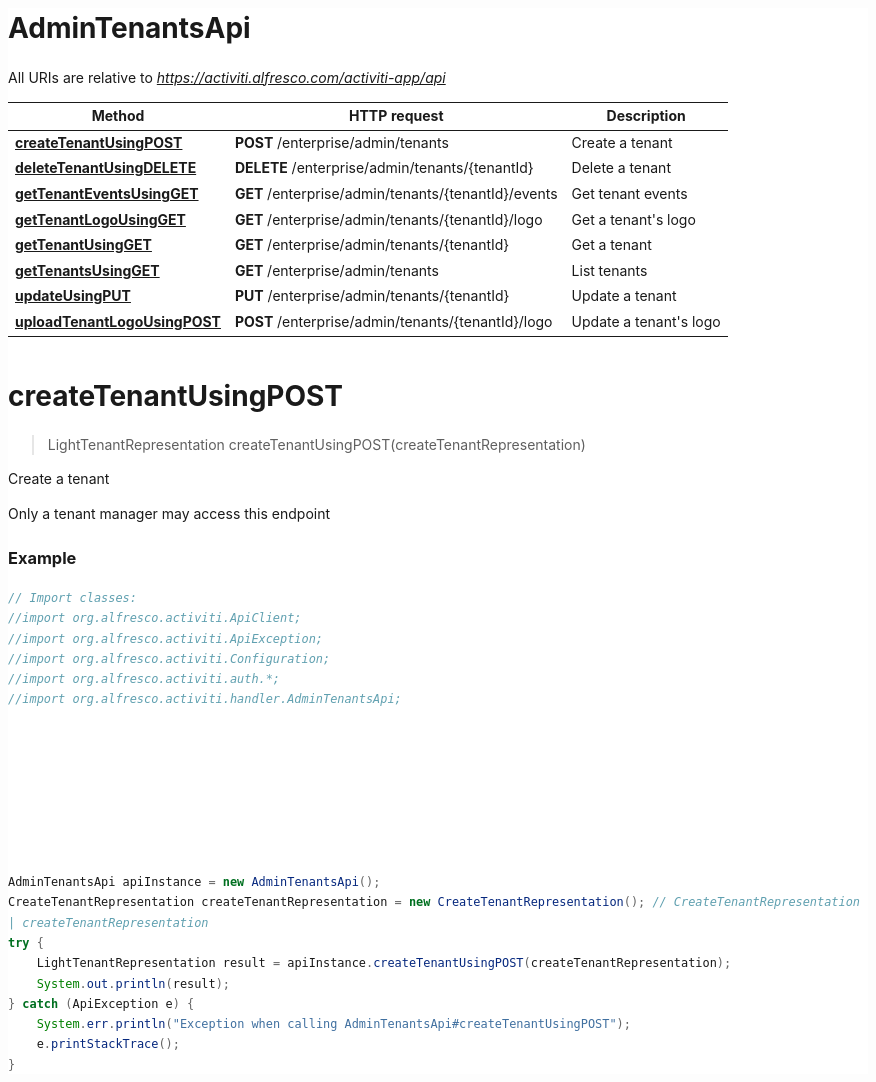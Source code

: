# AdminTenantsApi

All URIs are relative to *https://activiti.alfresco.com/activiti-app/api*

Method | HTTP request | Description
------------- | ------------- | -------------
[**createTenantUsingPOST**](AdminTenantsApi.md#createTenantUsingPOST) | **POST** /enterprise/admin/tenants | Create a tenant
[**deleteTenantUsingDELETE**](AdminTenantsApi.md#deleteTenantUsingDELETE) | **DELETE** /enterprise/admin/tenants/{tenantId} | Delete a tenant
[**getTenantEventsUsingGET**](AdminTenantsApi.md#getTenantEventsUsingGET) | **GET** /enterprise/admin/tenants/{tenantId}/events | Get tenant events
[**getTenantLogoUsingGET**](AdminTenantsApi.md#getTenantLogoUsingGET) | **GET** /enterprise/admin/tenants/{tenantId}/logo | Get a tenant&#39;s logo
[**getTenantUsingGET**](AdminTenantsApi.md#getTenantUsingGET) | **GET** /enterprise/admin/tenants/{tenantId} | Get a tenant
[**getTenantsUsingGET**](AdminTenantsApi.md#getTenantsUsingGET) | **GET** /enterprise/admin/tenants | List tenants
[**updateUsingPUT**](AdminTenantsApi.md#updateUsingPUT) | **PUT** /enterprise/admin/tenants/{tenantId} | Update a tenant
[**uploadTenantLogoUsingPOST**](AdminTenantsApi.md#uploadTenantLogoUsingPOST) | **POST** /enterprise/admin/tenants/{tenantId}/logo | Update a tenant&#39;s logo


<a name="createTenantUsingPOST"></a>
# **createTenantUsingPOST**
> LightTenantRepresentation createTenantUsingPOST(createTenantRepresentation)

Create a tenant

Only a tenant manager may access this endpoint

### Example
```java
// Import classes:
//import org.alfresco.activiti.ApiClient;
//import org.alfresco.activiti.ApiException;
//import org.alfresco.activiti.Configuration;
//import org.alfresco.activiti.auth.*;
//import org.alfresco.activiti.handler.AdminTenantsApi;








AdminTenantsApi apiInstance = new AdminTenantsApi();
CreateTenantRepresentation createTenantRepresentation = new CreateTenantRepresentation(); // CreateTenantRepresentation | createTenantRepresentation
try {
    LightTenantRepresentation result = apiInstance.createTenantUsingPOST(createTenantRepresentation);
    System.out.println(result);
} catch (ApiException e) {
    System.err.println("Exception when calling AdminTenantsApi#createTenantUsingPOST");
    e.printStackTrace();
}
```
